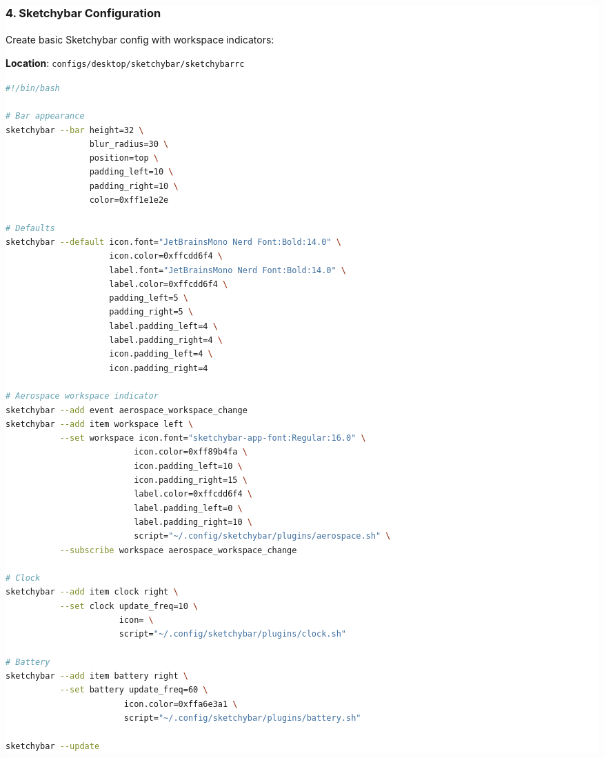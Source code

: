 ### 4. Sketchybar Configuration

Create basic Sketchybar config with workspace indicators:

**Location**: `configs/desktop/sketchybar/sketchybarrc`

```bash
#!/bin/bash

# Bar appearance
sketchybar --bar height=32 \
                 blur_radius=30 \
                 position=top \
                 padding_left=10 \
                 padding_right=10 \
                 color=0xff1e1e2e

# Defaults
sketchybar --default icon.font="JetBrainsMono Nerd Font:Bold:14.0" \
                     icon.color=0xffcdd6f4 \
                     label.font="JetBrainsMono Nerd Font:Bold:14.0" \
                     label.color=0xffcdd6f4 \
                     padding_left=5 \
                     padding_right=5 \
                     label.padding_left=4 \
                     label.padding_right=4 \
                     icon.padding_left=4 \
                     icon.padding_right=4

# Aerospace workspace indicator
sketchybar --add event aerospace_workspace_change
sketchybar --add item workspace left \
           --set workspace icon.font="sketchybar-app-font:Regular:16.0" \
                          icon.color=0xff89b4fa \
                          icon.padding_left=10 \
                          icon.padding_right=15 \
                          label.color=0xffcdd6f4 \
                          label.padding_left=0 \
                          label.padding_right=10 \
                          script="~/.config/sketchybar/plugins/aerospace.sh" \
           --subscribe workspace aerospace_workspace_change

# Clock
sketchybar --add item clock right \
           --set clock update_freq=10 \
                       icon= \
                       script="~/.config/sketchybar/plugins/clock.sh"

# Battery
sketchybar --add item battery right \
           --set battery update_freq=60 \
                        icon.color=0xffa6e3a1 \
                        script="~/.config/sketchybar/plugins/battery.sh"

sketchybar --update
```
